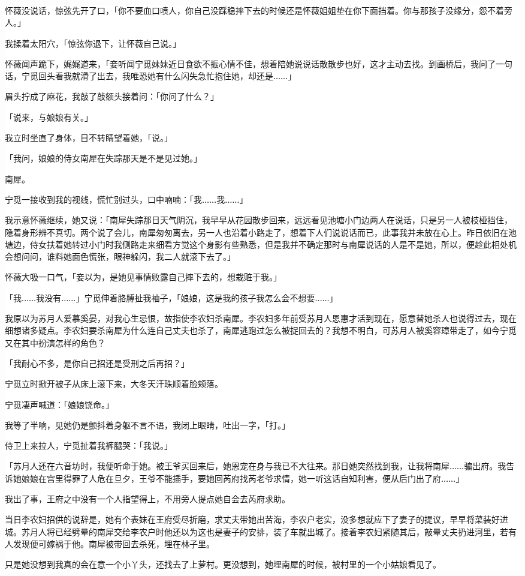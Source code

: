 怀薇没说话，惊弦先开了口，「你不要血口喷人，你自己没踩稳摔下去的时候还是怀薇姐姐垫在你下面挡着。你与那孩子没缘分，怨不着旁人。」


我揉着太阳穴，「惊弦你退下，让怀薇自己说。」


怀薇闻声跪下，娓娓道来，「妾听闻宁觅妹妹近日食欲不振心情不佳，想着陪她说说话散散步也好，这才主动去找。到画桥后，我问了一句话，宁觅回头看我就滑了出去，我唯恐她有什么闪失急忙抱住她，却还是……」


眉头拧成了麻花，我敲了敲额头接着问：「你问了什么？」


「说来，与娘娘有关。」


我立时坐直了身体，目不转睛望着她，「说。」


「我问，娘娘的侍女南犀在失踪那天是不是见过她。」


南犀。


宁觅一接收到我的视线，慌忙别过头，口中喃喃：「我……我……」


我示意怀薇继续，她又说：「南犀失踪那日天气阴沉，我早早从花园散步回来，远远看见池塘小门边两人在说话，只是另一人被枝桠挡住，隐着身形辨不真切。两个说了会儿，南犀匆匆离去，另一人也沿着小路走了，想着下人们说说话而已，此事我并未放在心上。昨日依旧在池塘边，侍女扶着她转过小门时我侧路走来细看方觉这个身影有些熟悉，但是我并不确定那时与南犀说话的人是不是她，所以，便趁此相处机会想问问，谁料她面色慌张，眼神躲闪，我二人就滚下去了。」


怀薇大吸一口气，「妾以为，是她见事情败露自己摔下去的，想栽赃于我。」


「我……我没有……」宁觅伸着胳膊扯我袖子，「娘娘，这是我的孩子我怎么会不想要……」


我原以为苏月人爱慕奚晏，对我心生忌恨，故指使李农妇杀南犀。李农妇多年前受苏月人恩惠才活到现在，愿意替她杀人也说得过去，现在细想诸多疑点。李农妇要杀南犀为什么连自己丈夫也杀了，南犀逃跑过怎么被捉回去的？我想不明白，可苏月人被奚容璋带走了，如今宁觅又在其中扮演怎样的角色？


「我耐心不多，是你自己招还是受刑之后再招？」


宁觅立时掀开被子从床上滚下来，大冬天汗珠顺着脸颊落。


宁觅凄声喊道：「娘娘饶命。」


我等了半响，见她仍是颤抖着身躯不言不语，我闭上眼睛，吐出一字，「打。」


侍卫上来拉人，宁觅扯着我裤腿哭：「我说。」


「苏月人还在六音坊时，我便听命于她。被王爷买回来后，她恩宠在身与我已不大往来。那日她突然找到我，让我将南犀……骗出府。我告诉她娘娘在宫里得罪了人危在旦夕，王爷不能插手，要她回芮府找芮老爷求情，她一听这话自知利害，便从后门出了府……」


我出了事，王府之中没有一个人指望得上，不用旁人提点她自会去芮府求助。


当日李农妇招供的说辞是，她有个表妹在王府受尽折磨，求丈夫带她出苦海，李农户老实，没多想就应下了妻子的提议，早早将菜装好进城。苏月人将已经劈晕的南犀交给李农户时他还以为这也是妻子的安排，装了车就出城了。接着李农妇紧随其后，敲晕丈夫扔进河里，若有人发现便可嫁祸于他。南犀被带回去杀死，埋在林子里。


只是她没想到我真的会在意一个小丫头，还找去了上萝村。更没想到，她埋南犀的时候，被村里的一个小姑娘看见了。
